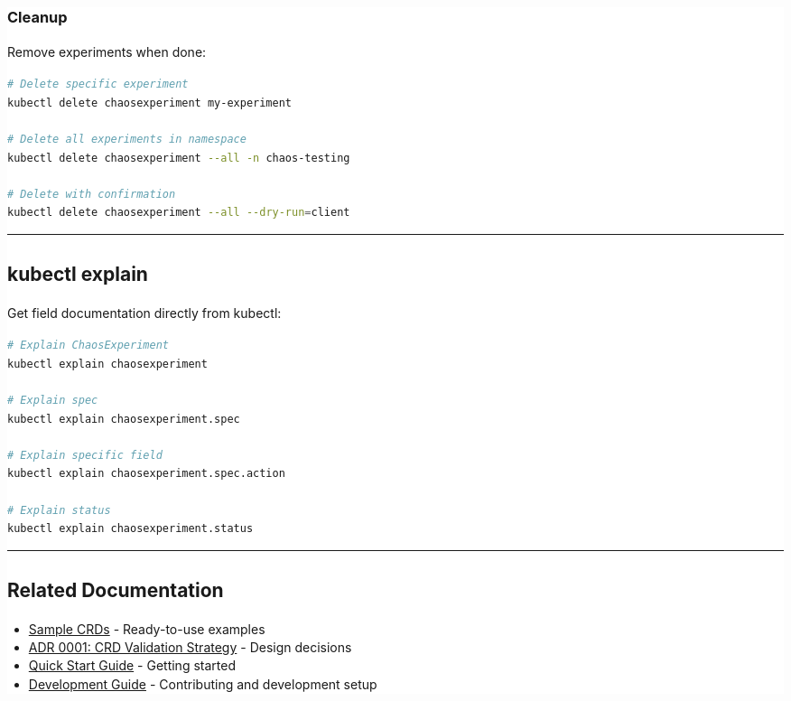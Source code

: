### Cleanup

Remove experiments when done:

```bash
# Delete specific experiment
kubectl delete chaosexperiment my-experiment

# Delete all experiments in namespace
kubectl delete chaosexperiment --all -n chaos-testing

# Delete with confirmation
kubectl delete chaosexperiment --all --dry-run=client
```

---

## kubectl explain

Get field documentation directly from kubectl:

```bash
# Explain ChaosExperiment
kubectl explain chaosexperiment

# Explain spec
kubectl explain chaosexperiment.spec

# Explain specific field
kubectl explain chaosexperiment.spec.action

# Explain status
kubectl explain chaosexperiment.status
```

---

## Related Documentation

- [Sample CRDs](../config/samples/README.md) - Ready-to-use examples
- [ADR 0001: CRD Validation Strategy](adr/0001-crd-validation-strategy.md) - Design decisions
- [Quick Start Guide](QUICKSTART.md) - Getting started
- [Development Guide](DEVELOPMENT.md) - Contributing and development setup
